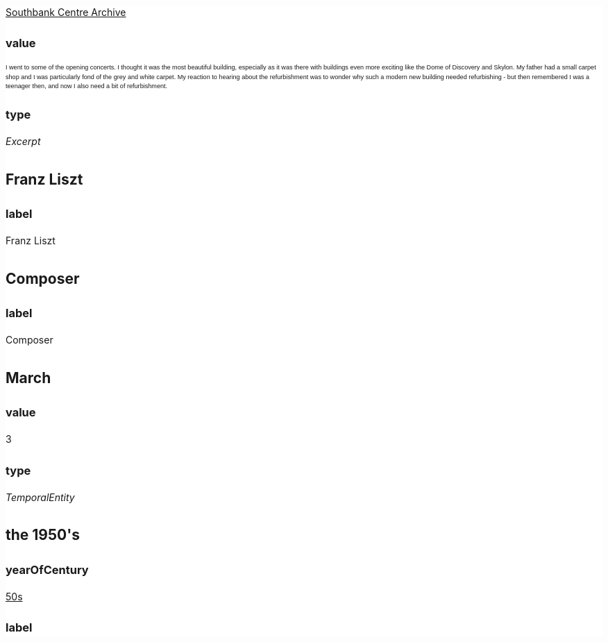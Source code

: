 
[Southbank Centre Archive ](#Southbank-Centre-Archive-)

### value


<p style="margin: 0px; font-size: 9.1px; font-family: Arial;">I went to some of the opening concerts. I thought it was the most beautiful building, especially as it was there with buildings even more exciting like the Dome of Discovery and Skylon. My father had a small carpet shop and I was particularly fond of the grey and white carpet. My reaction to hearing about the refurbishment was to wonder why such a modern new building needed refurbishing - but then remembered I was a teenager then, and now I also need a bit of refurbishment.&nbsp;</p>

### type


*Excerpt*

## Franz Liszt

### label


Franz Liszt

## Composer

### label


Composer

## March

### value


3

### type


*TemporalEntity*

## the 1950's

### yearOfCentury


[50s](#50s)

### label

